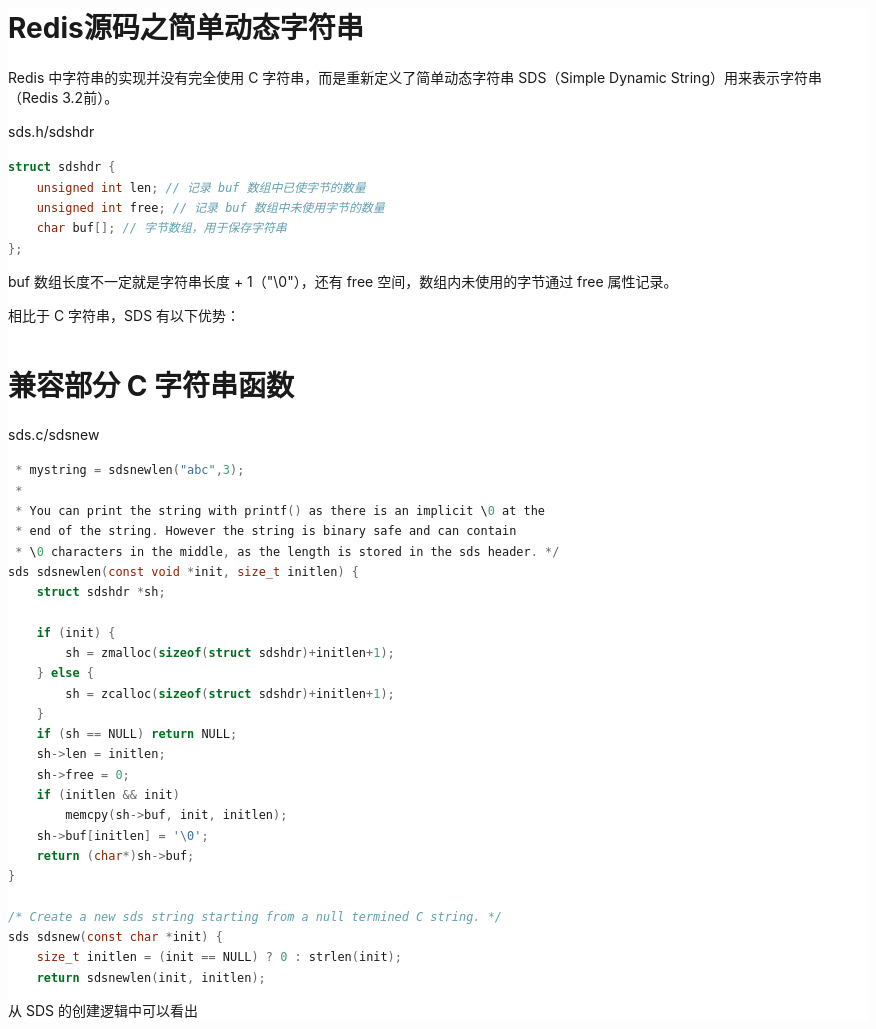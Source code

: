 # Redis源码之简单动态字符串


Redis 中字符串的实现并没有完全使用 C 字符串，而是重新定义了简单动态字符串 SDS（Simple Dynamic String）用来表示字符串（Redis 3.2前）。

sds.h/sdshdr

```c
struct sdshdr {
    unsigned int len; // 记录 buf 数组中已使字节的数量
    unsigned int free; // 记录 buf 数组中未使用字节的数量
    char buf[]; // 字节数组，用于保存字符串
};
```

buf 数组长度不一定就是字符串长度 + 1（"\0"），还有 free 空间，数组内未使用的字节通过 free 属性记录。

相比于 C 字符串，SDS 有以下优势：

# 兼容部分 C 字符串函数

sds.c/sdsnew

```c
 * mystring = sdsnewlen("abc",3);
 *
 * You can print the string with printf() as there is an implicit \0 at the
 * end of the string. However the string is binary safe and can contain
 * \0 characters in the middle, as the length is stored in the sds header. */
sds sdsnewlen(const void *init, size_t initlen) {
    struct sdshdr *sh;

    if (init) {
        sh = zmalloc(sizeof(struct sdshdr)+initlen+1);
    } else {
        sh = zcalloc(sizeof(struct sdshdr)+initlen+1);
    }
    if (sh == NULL) return NULL;
    sh->len = initlen;
    sh->free = 0;
    if (initlen && init)
        memcpy(sh->buf, init, initlen);
    sh->buf[initlen] = '\0';
    return (char*)sh->buf;
}

/* Create a new sds string starting from a null termined C string. */
sds sdsnew(const char *init) {
    size_t initlen = (init == NULL) ? 0 : strlen(init);
    return sdsnewlen(init, initlen);
```

从 SDS 的创建逻辑中可以看出
